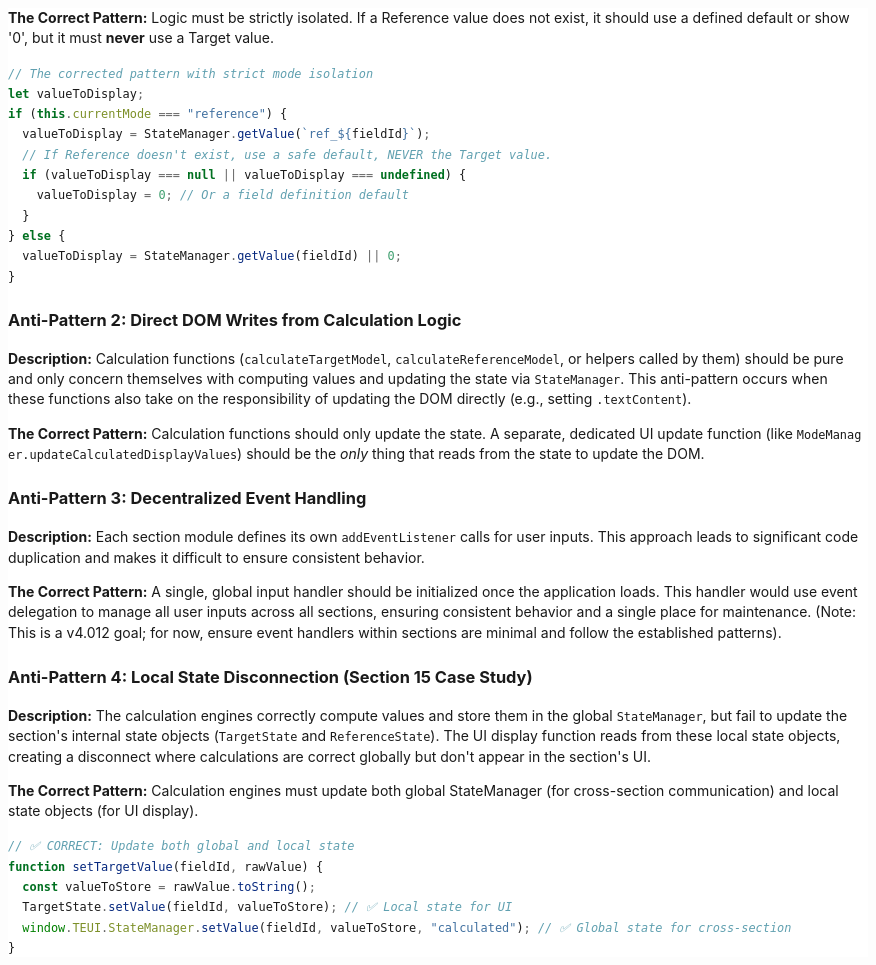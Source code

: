 **The Correct Pattern:** Logic must be strictly isolated. If a Reference value does not exist, it should use a defined default or show '0', but it must **never** use a Target value.

```javascript
// The corrected pattern with strict mode isolation
let valueToDisplay;
if (this.currentMode === "reference") {
  valueToDisplay = StateManager.getValue(`ref_${fieldId}`);
  // If Reference doesn't exist, use a safe default, NEVER the Target value.
  if (valueToDisplay === null || valueToDisplay === undefined) {
    valueToDisplay = 0; // Or a field definition default
  }
} else {
  valueToDisplay = StateManager.getValue(fieldId) || 0;
}
```

### Anti-Pattern 2: Direct DOM Writes from Calculation Logic

**Description:** Calculation functions (`calculateTargetModel`, `calculateReferenceModel`, or helpers called by them) should be pure and only concern themselves with computing values and updating the state via `StateManager`. This anti-pattern occurs when these functions also take on the responsibility of updating the DOM directly (e.g., setting `.textContent`).

**The Correct Pattern:** Calculation functions should only update the state. A separate, dedicated UI update function (like `ModeManager.updateCalculatedDisplayValues`) should be the _only_ thing that reads from the state to update the DOM.

### Anti-Pattern 3: Decentralized Event Handling

**Description:** Each section module defines its own `addEventListener` calls for user inputs. This approach leads to significant code duplication and makes it difficult to ensure consistent behavior.

**The Correct Pattern:** A single, global input handler should be initialized once the application loads. This handler would use event delegation to manage all user inputs across all sections, ensuring consistent behavior and a single place for maintenance. (Note: This is a v4.012 goal; for now, ensure event handlers within sections are minimal and follow the established patterns).

### Anti-Pattern 4: Local State Disconnection (Section 15 Case Study)

**Description:** The calculation engines correctly compute values and store them in the global `StateManager`, but fail to update the section's internal state objects (`TargetState` and `ReferenceState`). The UI display function reads from these local state objects, creating a disconnect where calculations are correct globally but don't appear in the section's UI.

**The Correct Pattern:** Calculation engines must update both global StateManager (for cross-section communication) and local state objects (for UI display).

```javascript
// ✅ CORRECT: Update both global and local state
function setTargetValue(fieldId, rawValue) {
  const valueToStore = rawValue.toString();
  TargetState.setValue(fieldId, valueToStore); // ✅ Local state for UI
  window.TEUI.StateManager.setValue(fieldId, valueToStore, "calculated"); // ✅ Global state for cross-section
}
```

